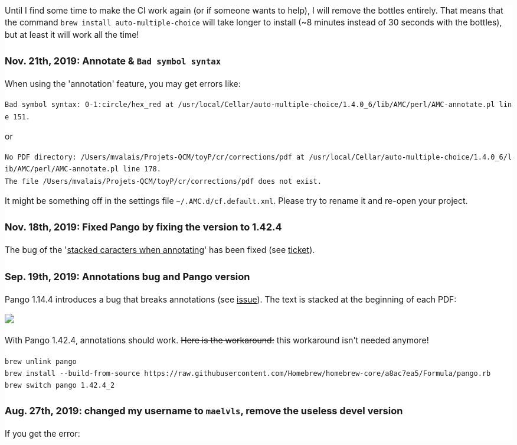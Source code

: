 Until I find some time to make the CI work again (or if someone wants to help), I will remove
the bottles entirely. That means that the command `brew install auto-multiple-choice` will take
longer to install (~8 minutes instead of 30 seconds with the bottles), but at least it will work
all the time!

### Nov. 21th, 2019: Annotate & `Bad symbol syntax`

When using the 'annotation' feature, you may get errors like:

```
Bad symbol syntax: 0-1:circle/hex_red at /usr/local/Cellar/auto-multiple-choice/1.4.0_6/lib/AMC/perl/AMC-annotate.pl line 151.
```

or

```
No PDF directory: /Users/mvalais/Projets-QCM/toyP/cr/corrections/pdf at /usr/local/Cellar/auto-multiple-choice/1.4.0_6/lib/AMC/perl/AMC-annotate.pl line 178.
The file /Users/mvalais/Projets-QCM/toyP/cr/corrections/pdf does not exist.
```

It might be something off in the settings file `~/.AMC.d/cf.default.xml`. Please try to rename
it and re-open your project.

### Nov. 18th, 2019: Fixed Pango by fixing the version to 1.42.4

The bug of the '[stacked caracters when
annotating](https://github.com/maelvls/homebrew-amc/issues/33)' has been fixed
(see
[ticket](https://project.auto-multiple-choice.net/boards/4/topics/8855?r=8904#message-8904)).



### Sep. 19th, 2019: Annotations bug and Pango version

Pango 1.14.4 introduces a bug that breaks annotations (see [issue](https://github.com/maelvls/homebrew-amc/issues/33)). The text is stacked at the beginning of each PDF:

![](https://user-images.githubusercontent.com/54452098/63615417-4a6d3680-c5b3-11e9-97cc-c153f0ed10d8.png)

With Pango 1.42.4, annotations should work. ~~Here is the workaround:~~ this
workaround isn't needed anymore!

```
brew unlink pango
brew install --build-from-source https://raw.githubusercontent.com/Homebrew/homebrew-core/a8ac7ea5/Formula/pango.rb
brew switch pango 1.42.4_2
```

### Aug. 27th, 2019: changed my username to `maelvls`, remove the useless devel version

If you get the error:
